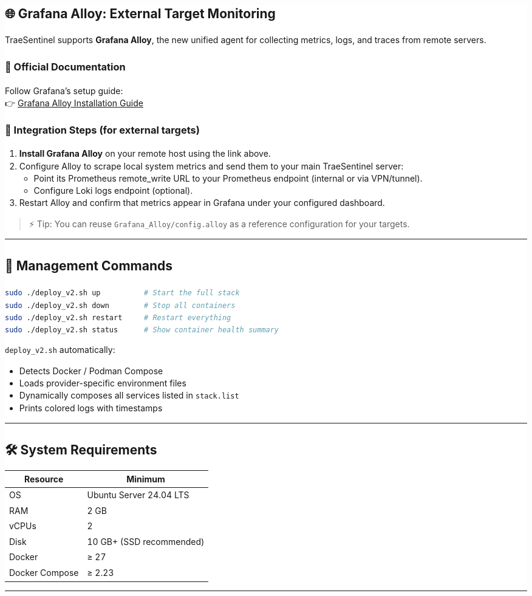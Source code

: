 
## 🌐 Grafana Alloy: External Target Monitoring

TraeSentinel supports **Grafana Alloy**, the new unified agent for collecting metrics, logs, and traces from remote servers.

### 📘 Official Documentation  
Follow Grafana’s setup guide:  
👉 [Grafana Alloy Installation Guide](https://grafana.com/docs/alloy/latest/set-up/install/)

### 🧭 Integration Steps (for external targets)
1. **Install Grafana Alloy** on your remote host using the link above.
2. Configure Alloy to scrape local system metrics and send them to your main TraeSentinel server:
   - Point its Prometheus remote_write URL to your Prometheus endpoint (internal or via VPN/tunnel).
   - Configure Loki logs endpoint (optional).
3. Restart Alloy and confirm that metrics appear in Grafana under your configured dashboard.

> ⚡ Tip: You can reuse `Grafana_Alloy/config.alloy` as a reference configuration for your targets.

---

## 🧰 Management Commands

```bash
sudo ./deploy_v2.sh up          # Start the full stack
sudo ./deploy_v2.sh down        # Stop all containers
sudo ./deploy_v2.sh restart     # Restart everything
sudo ./deploy_v2.sh status      # Show container health summary
```

`deploy_v2.sh` automatically:
- Detects Docker / Podman Compose
- Loads provider-specific environment files
- Dynamically composes all services listed in `stack.list`
- Prints colored logs with timestamps

---

## 🛠️ System Requirements

| Resource | Minimum |
|-----------|----------|
| OS | Ubuntu Server 24.04 LTS |
| RAM | 2 GB |
| vCPUs | 2 |
| Disk | 10 GB+ (SSD recommended) |
| Docker | ≥ 27 |
| Docker Compose | ≥ 2.23 |

---